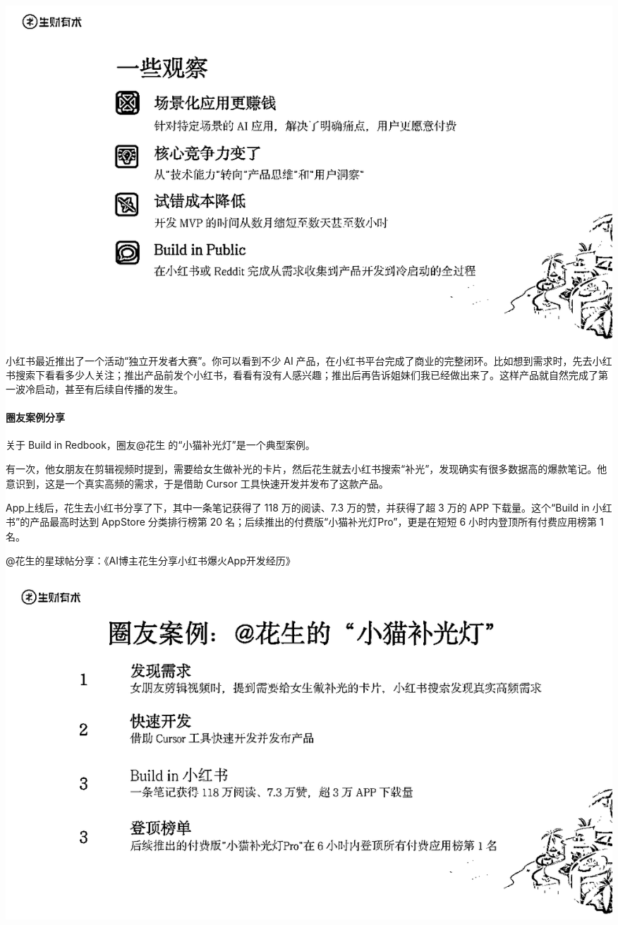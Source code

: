 ![](img/2b261f1bb8ff01812e4574ec3ab3ed4e.png)

小红书最近推出了一个活动“独立开发者大赛”。你可以看到不少 AI 产品，在小红书平台完成了商业的完整闭环。比如想到需求时，先去小红书搜索下看看多少人关注；推出产品前发个小红书，看看有没有人感兴趣；推出后再告诉姐妹们我已经做出来了。这样产品就自然完成了第一波冷启动，甚至有后续自传播的发生。

#### 圈友案例分享

关于 Build in Redbook，圈友@花生 的“小猫补光灯”是一个典型案例。

有一次，他女朋友在剪辑视频时提到，需要给女生做补光的卡片，然后花生就去小红书搜索“补光”，发现确实有很多数据高的爆款笔记。他意识到，这是一个真实高频的需求，于是借助 Cursor 工具快速开发并发布了这款产品。

App上线后，花生去小红书分享了下，其中一条笔记获得了 118 万的阅读、7.3 万的赞，并获得了超 3 万的 APP 下载量。这个“Build in 小红书”的产品最高时达到 AppStore 分类排行榜第 20 名；后续推出的付费版“小猫补光灯Pro”，更是在短短 6 小时内登顶所有付费应用榜第 1 名。

@花生的星球帖分享：《AI博主花生分享小红书爆火App开发经历》

![](img/8e504b8880f4c06042c76fc415655b10.png)
